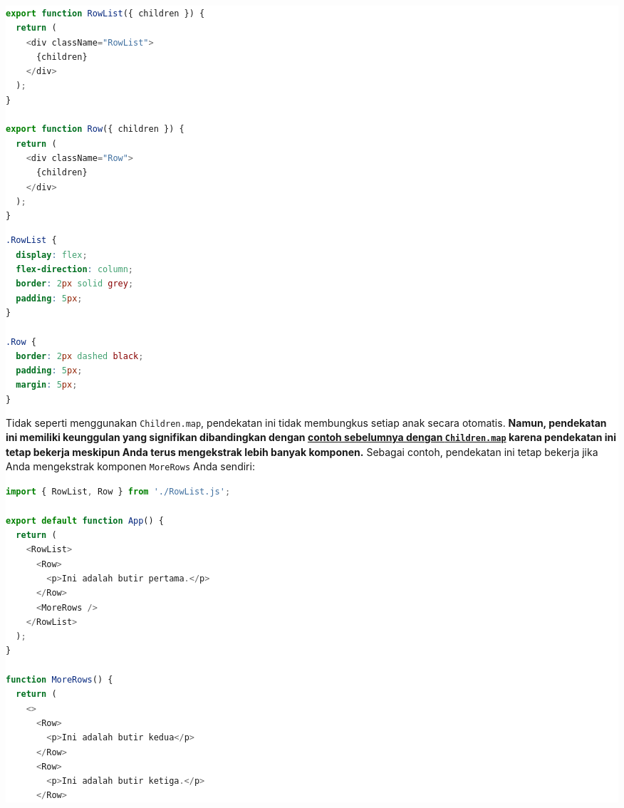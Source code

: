
```js RowList.js
export function RowList({ children }) {
  return (
    <div className="RowList">
      {children}
    </div>
  );
}

export function Row({ children }) {
  return (
    <div className="Row">
      {children}
    </div>
  );
}
```

```css
.RowList {
  display: flex;
  flex-direction: column;
  border: 2px solid grey;
  padding: 5px;
}

.Row {
  border: 2px dashed black;
  padding: 5px;
  margin: 5px;
}
```

</Sandpack>

Tidak seperti menggunakan `Children.map`, pendekatan ini tidak membungkus setiap anak secara otomatis. **Namun, pendekatan ini memiliki keunggulan yang signifikan dibandingkan dengan [contoh sebelumnya dengan `Children.map`](#transforming-children) karena pendekatan ini tetap bekerja meskipun Anda terus mengekstrak lebih banyak komponen.** Sebagai contoh, pendekatan ini tetap bekerja jika Anda mengekstrak komponen `MoreRows` Anda sendiri:

<Sandpack>

```js
import { RowList, Row } from './RowList.js';

export default function App() {
  return (
    <RowList>
      <Row>
        <p>Ini adalah butir pertama.</p>
      </Row>
      <MoreRows />
    </RowList>
  );
}

function MoreRows() {
  return (
    <>
      <Row>
        <p>Ini adalah butir kedua</p>
      </Row>
      <Row>
        <p>Ini adalah butir ketiga.</p>
      </Row>
```